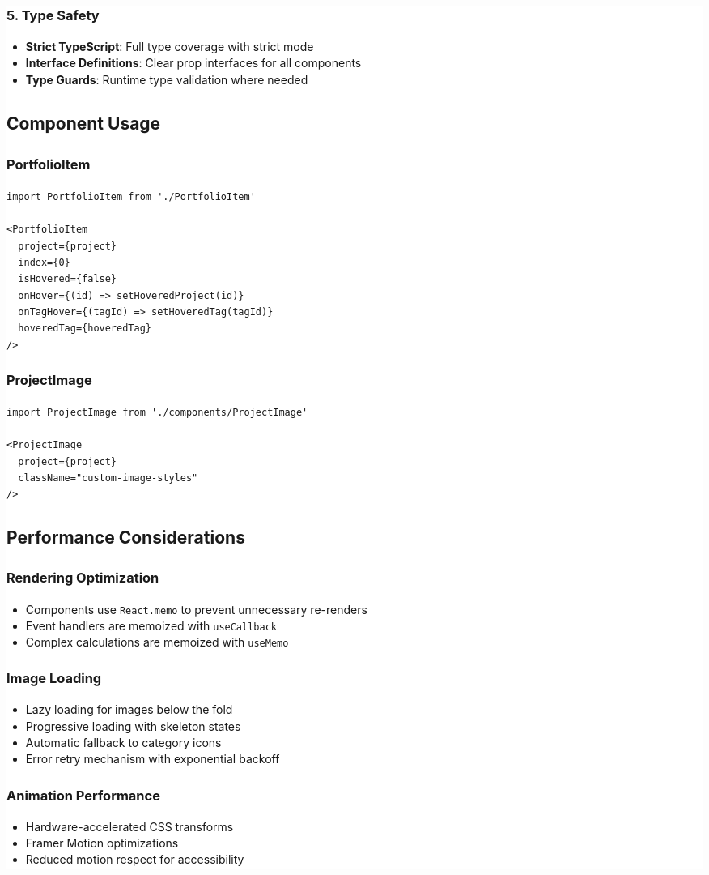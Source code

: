 ### 5. Type Safety
- **Strict TypeScript**: Full type coverage with strict mode
- **Interface Definitions**: Clear prop interfaces for all components
- **Type Guards**: Runtime type validation where needed

## Component Usage

### PortfolioItem
```tsx
import PortfolioItem from './PortfolioItem'

<PortfolioItem
  project={project}
  index={0}
  isHovered={false}
  onHover={(id) => setHoveredProject(id)}
  onTagHover={(tagId) => setHoveredTag(tagId)}
  hoveredTag={hoveredTag}
/>
```

### ProjectImage
```tsx
import ProjectImage from './components/ProjectImage'

<ProjectImage 
  project={project}
  className="custom-image-styles"
/>
```

## Performance Considerations

### Rendering Optimization
- Components use `React.memo` to prevent unnecessary re-renders
- Event handlers are memoized with `useCallback`
- Complex calculations are memoized with `useMemo`

### Image Loading
- Lazy loading for images below the fold
- Progressive loading with skeleton states
- Automatic fallback to category icons
- Error retry mechanism with exponential backoff

### Animation Performance
- Hardware-accelerated CSS transforms
- Framer Motion optimizations
- Reduced motion respect for accessibility

